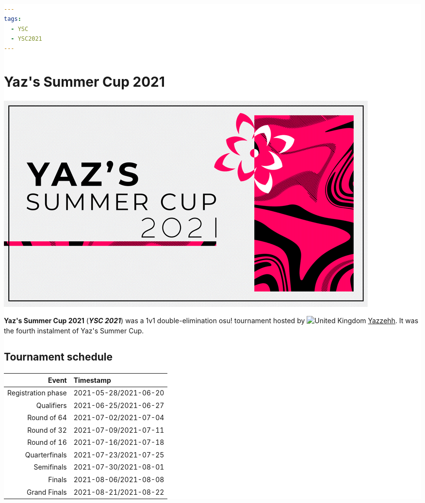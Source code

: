 ```yaml
---
tags:
  - YSC
  - YSC2021
---
```


# Yaz's Summer Cup 2021

![YSC 2021 logo](img/logo.jpg)

**Yaz's Summer Cup 2021** (***YSC 2021***) was a 1v1 double-elimination osu! tournament hosted by ![][flag_GB] [Yazzehh](https://osu.ppy.sh/users/7068973). It was the fourth instalment of Yaz's Summer Cup.

## Tournament schedule

| Event | Timestamp |
| --: | :-- |
| Registration phase | 2021-05-28/2021-06-20 |
| Qualifiers | 2021-06-25/2021-06-27 |
| Round of 64 | 2021-07-02/2021-07-04 |
| Round of 32 | 2021-07-09/2021-07-11 |
| Round of 16 | 2021-07-16/2021-07-18 |
| Quarterfinals | 2021-07-23/2021-07-25 |
| Semifinals | 2021-07-30/2021-08-01 |
| Finals | 2021-08-06/2021-08-08 |
| Grand Finals | 2021-08-21/2021-08-22 |


[flag_AR]: /wiki/shared/flag/AR.gif "Argentina"
[flag_AT]: /wiki/shared/flag/AT.gif "Austria"
[flag_AU]: /wiki/shared/flag/AU.gif "Australia"
[flag_BE]: /wiki/shared/flag/BE.gif "Belgium"
[flag_BR]: /wiki/shared/flag/BR.gif "Brazil"
[flag_CA]: /wiki/shared/flag/CA.gif "Canada"
[flag_CL]: /wiki/shared/flag/CL.gif "Chile"
[flag_CN]: /wiki/shared/flag/CN.gif "China"
[flag_DE]: /wiki/shared/flag/DE.gif "Germany"
[flag_FI]: /wiki/shared/flag/FI.gif "Finland"
[flag_FR]: /wiki/shared/flag/FR.gif "France"
[flag_GB]: /wiki/shared/flag/GB.gif "United Kingdom"
[flag_ID]: /wiki/shared/flag/ID.gif "Indonesia"
[flag_IN]: /wiki/shared/flag/IN.gif "India"
[flag_JP]: /wiki/shared/flag/JP.gif "Japan"
[flag_KR]: /wiki/shared/flag/KR.gif "South Korea"
[flag_LV]: /wiki/shared/flag/LV.gif "Latvia"
[flag_NL]: /wiki/shared/flag/NL.gif "Netherlands"
[flag_PE]: /wiki/shared/flag/PE.gif "Peru"
[flag_PH]: /wiki/shared/flag/PH.gif "Philippines"
[flag_PL]: /wiki/shared/flag/PL.gif "Poland"
[flag_RO]: /wiki/shared/flag/RO.gif "Romania"
[flag_RU]: /wiki/shared/flag/RU.gif "Russian Federation"
[flag_SE]: /wiki/shared/flag/SE.gif "Sweden"
[flag_SG]: /wiki/shared/flag/SG.gif "Singapore"
[flag_SI]: /wiki/shared/flag/SI.gif "Slovenia"
[flag_TR]: /wiki/shared/flag/TR.gif "Turkey"
[flag_TW]: /wiki/shared/flag/TW.gif "Taiwan"
[flag_US]: /wiki/shared/flag/US.gif "United States"
[flag_UY]: /wiki/shared/flag/UY.gif "Uruguay"
[flag_VN]: /wiki/shared/flag/VN.gif "Vietnam"